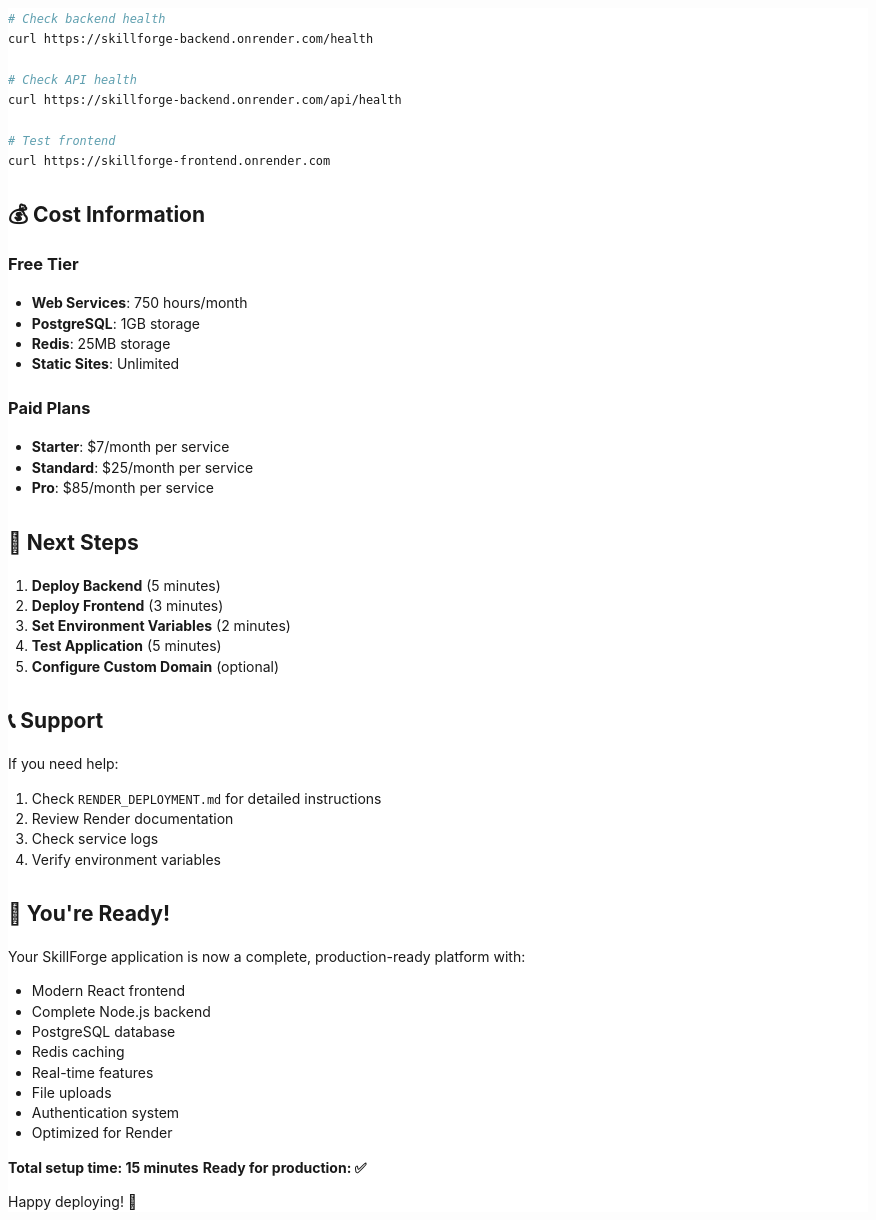 ```bash
# Check backend health
curl https://skillforge-backend.onrender.com/health

# Check API health
curl https://skillforge-backend.onrender.com/api/health

# Test frontend
curl https://skillforge-frontend.onrender.com
```

## 💰 Cost Information

### Free Tier
- **Web Services**: 750 hours/month
- **PostgreSQL**: 1GB storage
- **Redis**: 25MB storage
- **Static Sites**: Unlimited

### Paid Plans
- **Starter**: $7/month per service
- **Standard**: $25/month per service
- **Pro**: $85/month per service

## 🎯 Next Steps

1. **Deploy Backend** (5 minutes)
2. **Deploy Frontend** (3 minutes)
3. **Set Environment Variables** (2 minutes)
4. **Test Application** (5 minutes)
5. **Configure Custom Domain** (optional)

## 📞 Support

If you need help:
1. Check `RENDER_DEPLOYMENT.md` for detailed instructions
2. Review Render documentation
3. Check service logs
4. Verify environment variables

## 🎉 You're Ready!

Your SkillForge application is now a complete, production-ready platform with:
- Modern React frontend
- Complete Node.js backend
- PostgreSQL database
- Redis caching
- Real-time features
- File uploads
- Authentication system
- Optimized for Render

**Total setup time: 15 minutes**
**Ready for production: ✅**

Happy deploying! 🚀
